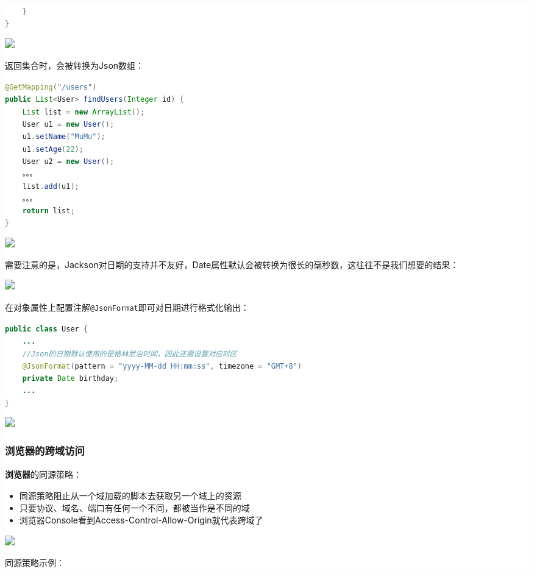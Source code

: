 ```java
    }
}
```

![](https://cdn.jsdelivr.net/gh/piggy925/BlogAssets@main/uPic/Jw-98.png)

返回集合时，会被转换为Json数组：

```java
@GetMapping("/users")
public List<User> findUsers(Integer id) {
    List list = new ArrayList();
    User u1 = new User();
    u1.setName("MuMu");
    u1.setAge(22);
    User u2 = new User();
    。。。
    list.add(u1);
    。。。
    return list;
}
```

![](https://cdn.jsdelivr.net/gh/piggy925/BlogAssets@main/uPic/20210710103952.png)

需要注意的是，Jackson对日期的支持并不友好，Date属性默认会被转换为很长的毫秒数，这往往不是我们想要的结果：

![](https://cdn.jsdelivr.net/gh/piggy925/BlogAssets@main/uPic/Jw-199.png)

在对象属性上配置注解`@JsonFormat`即可对日期进行格式化输出：

```java
public class User {
    ...
    //Json的日期默认使用的是格林尼治时间，因此还需设置对应时区
    @JsonFormat(pattern = "yyyy-MM-dd HH:mm:ss", timezone = "GMT+8")
    private Date birthday;
    ...
}
```

![](https://cdn.jsdelivr.net/gh/piggy925/BlogAssets@main/uPic/Jw-101.png)

### 浏览器的跨域访问

**浏览器**的同源策略：

+ 同源策略阻止从一个域加载的脚本去获取另一个域上的资源
+ 只要协议、域名、端口有任何一个不同，都被当作是不同的域
+ 浏览器Console看到Access-Control-Allow-Origin就代表跨域了

![](https://cdn.jsdelivr.net/gh/piggy925/BlogAssets@main/uPic/Jw-103.png)

同源策略示例：

